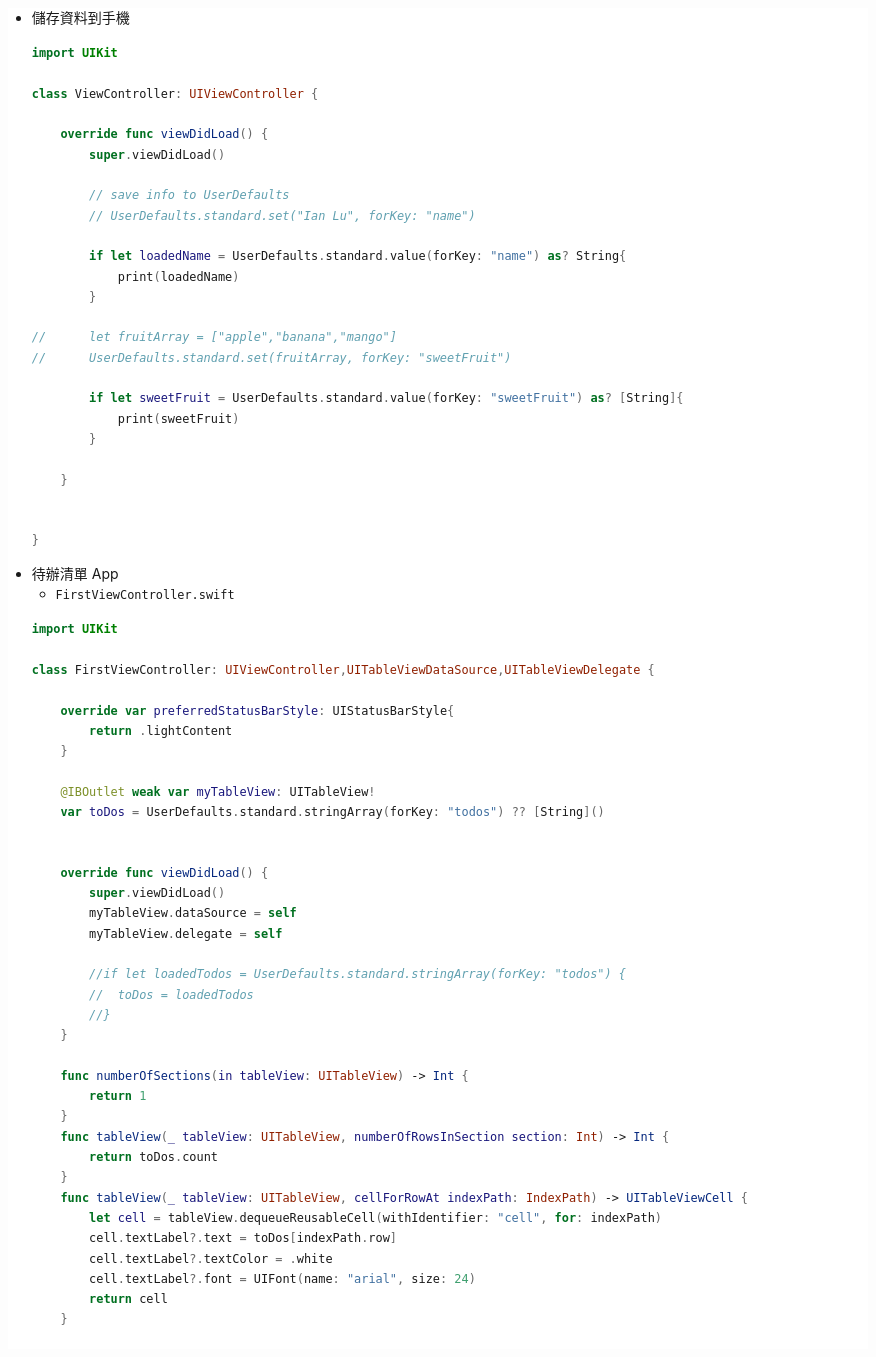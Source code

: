 * 儲存資料到手機
    ```swift
    import UIKit

    class ViewController: UIViewController {

        override func viewDidLoad() {
            super.viewDidLoad()
            
            // save info to UserDefaults
            // UserDefaults.standard.set("Ian Lu", forKey: "name")
            
            if let loadedName = UserDefaults.standard.value(forKey: "name") as? String{
                print(loadedName)
            }
            
    //		let fruitArray = ["apple","banana","mango"]
    //		UserDefaults.standard.set(fruitArray, forKey: "sweetFruit")
            
            if let sweetFruit = UserDefaults.standard.value(forKey: "sweetFruit") as? [String]{
                print(sweetFruit)
            }
            
        }


    }
    ```
* 待辦清單 App
    * `FirstViewController.swift`
    ```swift
    import UIKit

    class FirstViewController: UIViewController,UITableViewDataSource,UITableViewDelegate {

        override var preferredStatusBarStyle: UIStatusBarStyle{
            return .lightContent
        }
        
        @IBOutlet weak var myTableView: UITableView!
        var toDos = UserDefaults.standard.stringArray(forKey: "todos") ?? [String]()
        
        
        override func viewDidLoad() {
            super.viewDidLoad()
            myTableView.dataSource = self
            myTableView.delegate = self
            
            //if let loadedTodos = UserDefaults.standard.stringArray(forKey: "todos") {
            //	toDos = loadedTodos
            //}
        }

        func numberOfSections(in tableView: UITableView) -> Int {
            return 1
        }
        func tableView(_ tableView: UITableView, numberOfRowsInSection section: Int) -> Int {
            return toDos.count
        }
        func tableView(_ tableView: UITableView, cellForRowAt indexPath: IndexPath) -> UITableViewCell {
            let cell = tableView.dequeueReusableCell(withIdentifier: "cell", for: indexPath)
            cell.textLabel?.text = toDos[indexPath.row]
            cell.textLabel?.textColor = .white
            cell.textLabel?.font = UIFont(name: "arial", size: 24)
            return cell
        }
        
